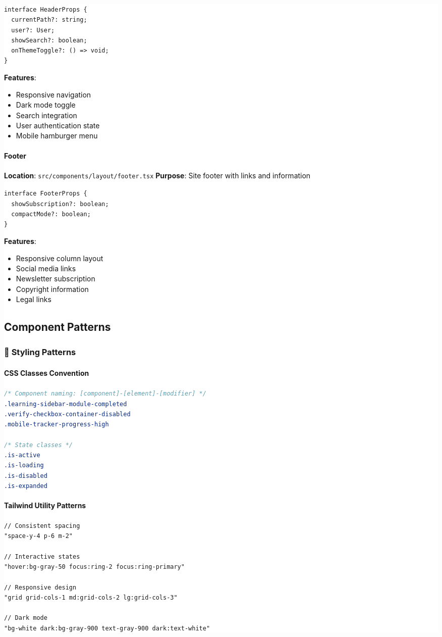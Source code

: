 ```tsx
interface HeaderProps {
  currentPath?: string;
  user?: User;
  showSearch?: boolean;
  onThemeToggle?: () => void;
}
```

**Features**:
- Responsive navigation
- Dark mode toggle
- Search integration
- User authentication state
- Mobile hamburger menu

#### Footer
**Location**: `src/components/layout/footer.tsx`
**Purpose**: Site footer with links and information

```tsx
interface FooterProps {
  showSubscription?: boolean;
  compactMode?: boolean;
}
```

**Features**:
- Responsive column layout
- Social media links
- Newsletter subscription
- Copyright information
- Legal links

## Component Patterns

### 🎨 **Styling Patterns**

#### CSS Classes Convention
```css
/* Component naming: [component]-[element]-[modifier] */
.learning-sidebar-module-completed
.verify-checkbox-container-disabled
.mobile-tracker-progress-high

/* State classes */
.is-active
.is-loading
.is-disabled
.is-expanded
```

#### Tailwind Utility Patterns
```tsx
// Consistent spacing
"space-y-4 p-6 m-2"

// Interactive states
"hover:bg-gray-50 focus:ring-2 focus:ring-primary"

// Responsive design
"grid grid-cols-1 md:grid-cols-2 lg:grid-cols-3"

// Dark mode
"bg-white dark:bg-gray-900 text-gray-900 dark:text-white"
```